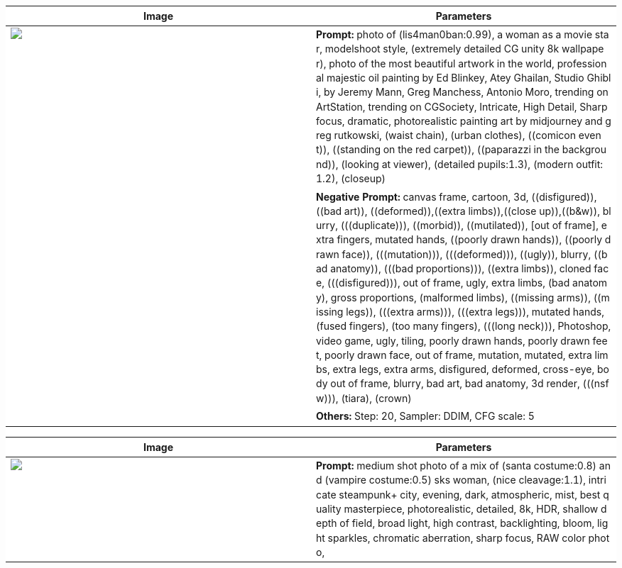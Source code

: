 



<table style="width:100%">
<thead>
<tr>
<th style="width:50%" align="center" >Image</th>
<th style="width:50%" align="center">Parameters</th>
</tr>
</thead>
<tbody>
<tr>
<td style="word-break: break-all;" align="left" rowspan="3"><img src="https://image.civitai.com/xG1nkqKTMzGDvpLrqFT7WA/bbeca372-4df5-4f78-2072-9e2db35c3600/width=768/bbeca372-4df5-4f78-2072-9e2db35c3600.jpeg"></td>
<td style="word-break: break-all;" align="left" colspan="1"><b>Prompt:</b> photo of (lis4man0ban:0.99), a woman as a movie star, modelshoot style, (extremely detailed CG unity 8k wallpaper), photo of the most beautiful artwork in the world, professional majestic oil painting by Ed Blinkey, Atey Ghailan, Studio Ghibli, by Jeremy Mann, Greg Manchess, Antonio Moro, trending on ArtStation, trending on CGSociety, Intricate, High Detail, Sharp focus, dramatic, photorealistic painting art by midjourney and greg rutkowski, (waist chain), (urban clothes), ((comicon event)), ((standing on the red carpet)), ((paparazzi in the background)), (looking at viewer), (detailed pupils:1.3), (modern outfit:1.2), (closeup) </td>
</tr>
<tr>
<td style="word-break: break-all;" align="left"><b>Negative Prompt:</b> canvas frame, cartoon, 3d, ((disfigured)), ((bad art)), ((deformed)),((extra limbs)),((close up)),((b&w)), blurry, (((duplicate))), ((morbid)), ((mutilated)), [out of frame], extra fingers, mutated hands, ((poorly drawn hands)), ((poorly drawn face)), (((mutation))), (((deformed))), ((ugly)), blurry, ((bad anatomy)), (((bad proportions))), ((extra limbs)), cloned face, (((disfigured))), out of frame, ugly, extra limbs, (bad anatomy), gross proportions, (malformed limbs), ((missing arms)), ((missing legs)), (((extra arms))), (((extra legs))), mutated hands, (fused fingers), (too many fingers), (((long neck))), Photoshop, video game, ugly, tiling, poorly drawn hands, poorly drawn feet, poorly drawn face, out of frame, mutation, mutated, extra limbs, extra legs, extra arms, disfigured, deformed, cross-eye, body out of frame, blurry, bad art, bad anatomy, 3d render, (((nsfw))), (tiara), (crown) </td>
</tr>
<tr>
<td style="word-break: break-all;" align="left"><b>Others:</b> Step: 20, Sampler: DDIM, CFG scale: 5 </td>
</tr>
</tbody>
</table>





<table style="width:100%">
<thead>
<tr>
<th style="width:50%" align="center" >Image</th>
<th style="width:50%" align="center">Parameters</th>
</tr>
</thead>
<tbody>
<tr>
<td style="word-break: break-all;" align="left" rowspan="3"><img src="https://image.civitai.com/xG1nkqKTMzGDvpLrqFT7WA/54366de5-4fef-4604-4b94-7ec2e15db000/width=1024/54366de5-4fef-4604-4b94-7ec2e15db000.jpeg"></td>
<td style="word-break: break-all;" align="left" colspan="1"><b>Prompt:</b> medium shot photo of a mix of (santa costume:0.8) and (vampire costume:0.5) sks woman, (nice cleavage:1.1), intricate steampunk+ city, evening, dark, atmospheric, mist, best quality masterpiece, photorealistic, detailed, 8k, HDR, shallow depth of field, broad light, high contrast, backlighting, bloom, light sparkles, chromatic aberration, sharp focus, RAW color photo, <lora:majaStaKo_v10:1.4><lora:epiNoiseoffset_v2Pynoise:1.0> </td>
</tr>
<tr>